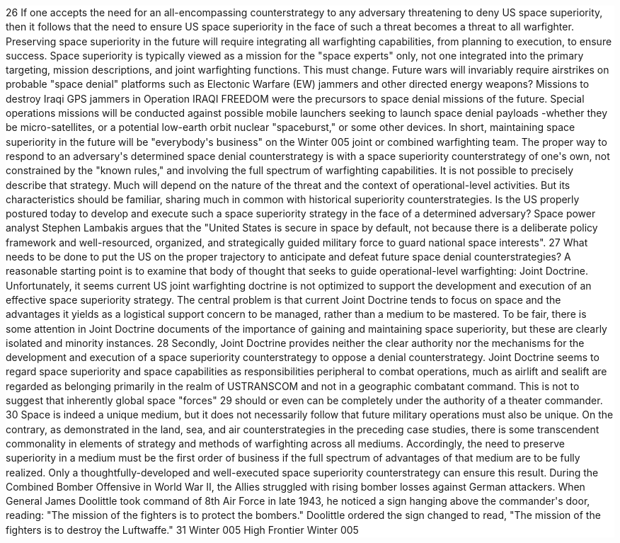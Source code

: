 26
If one accepts the need for an all-encompassing counterstrategy to any adversary threatening to deny US space superiority, then it follows that the need to ensure US space superiority in the face of such a threat becomes a threat to all warfighter. Preserving space superiority in the future will require integrating all warfighting capabilities, from planning to execution, to ensure success.
Space superiority is typically viewed as a mission for the "space experts" only, not one integrated into the primary targeting, mission descriptions, and joint warfighting functions. This must change. Future wars will invariably require airstrikes on probable "space denial" platforms such as Electonic Warfare (EW) jammers and other directed energy weapons? Missions to destroy Iraqi GPS jammers in Operation IRAQI FREEDOM were the precursors to space denial missions of the future. Special operations missions will be conducted against possible mobile launchers seeking to launch space denial payloads -whether they be micro-satellites, or a potential low-earth orbit nuclear "spaceburst," or some other devices. In short, maintaining space superiority in the future will be "everybody's business" on the
Winter 005 joint or combined warfighting team.
The proper way to respond to an adversary's determined space denial counterstrategy is with a space superiority counterstrategy of one's own, not constrained by the "known rules," and involving the full spectrum of warfighting capabilities. It is not possible to precisely describe that strategy. Much will depend on the nature of the threat and the context of operational-level activities. But its characteristics should be familiar, sharing much in common with historical superiority counterstrategies.
Is the US properly postured today to develop and execute such a space superiority strategy in the face of a determined adversary? Space power analyst Stephen Lambakis argues that the "United States is secure in space by default, not because there is a deliberate policy framework and well-resourced, organized, and strategically guided military force to guard national space interests". 
27
What needs to be done to put the US on the proper trajectory to anticipate and defeat future space denial counterstrategies? A reasonable starting point is to examine that body of thought that seeks to guide operational-level warfighting: Joint Doctrine. Unfortunately, it seems current US joint warfighting doctrine is not optimized to support the development and execution of an effective space superiority strategy. The central problem is that current Joint Doctrine tends to focus on space and the advantages it yields as a logistical support concern to be managed, rather than a medium to be mastered. To be fair, there is some attention in Joint Doctrine documents of the importance of gaining and maintaining space superiority, but these are clearly isolated and minority instances. 
28
Secondly, Joint Doctrine provides neither the clear authority nor the mechanisms for the development and execution of a space superiority counterstrategy to oppose a denial counterstrategy. Joint Doctrine seems to regard space superiority and space capabilities as responsibilities peripheral to combat operations, much as airlift and sealift are regarded as belonging primarily in the realm of USTRANSCOM and not in a geographic combatant command. This is not to suggest that inherently global space "forces" 29 should or even can be completely under the authority of a theater commander. 
30
Space is indeed a unique medium, but it does not necessarily follow that future military operations must also be unique. On the contrary, as demonstrated in the land, sea, and air counterstrategies in the preceding case studies, there is some transcendent commonality in elements of strategy and methods of warfighting across all mediums. Accordingly, the need to preserve superiority in a medium must be the first order of business if the full spectrum of advantages of that medium are to be fully realized. Only a thoughtfully-developed and well-executed space superiority counterstrategy can ensure this result.
During the Combined Bomber Offensive in World War II, the Allies struggled with rising bomber losses against German attackers. When General James Doolittle took command of 8th Air Force in late 1943, he noticed a sign hanging above the commander's door, reading: "The mission of the fighters is to protect the bombers." Doolittle ordered the sign changed to read, "The mission of the fighters is to destroy the Luftwaffe." 
31
Winter 005 High Frontier
Winter 005